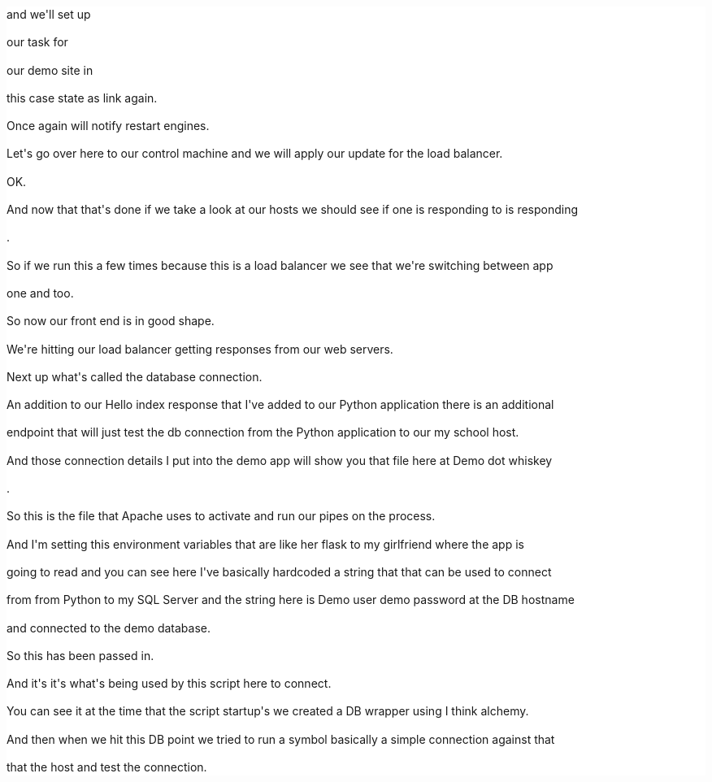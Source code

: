 and we'll set up

our task for

our demo site in

this case state as link again.

Once again will notify restart engines.

Let's go over here to our control machine and we will apply our update for the load balancer.

OK.

And now that that's done if we take a look at our hosts we should see if one is responding to is responding

.


So if we run this a few times because this is a load balancer we see that we're switching between app

one and too.

So now our front end is in good shape.

We're hitting our load balancer getting responses from our web servers.

Next up what's called the database connection.

An addition to our Hello index response that I've added to our Python application there is an additional

endpoint that will just test the db connection from the Python application to our my school host.

And those connection details I put into the demo app will show you that file here at Demo dot whiskey

.

So this is the file that Apache uses to activate and run our pipes on the process.

And I'm setting this environment variables that are like her flask to my girlfriend where the app is

going to read and you can see here I've basically hardcoded a string that that can be used to connect

from from Python to my SQL Server and the string here is Demo user demo password at the DB hostname

and connected to the demo database.

So this has been passed in.

And it's it's what's being used by this script here to connect.

You can see it at the time that the script startup's we created a DB wrapper using I think alchemy.

And then when we hit this DB point we tried to run a symbol basically a simple connection against that

that the host and test the connection.
